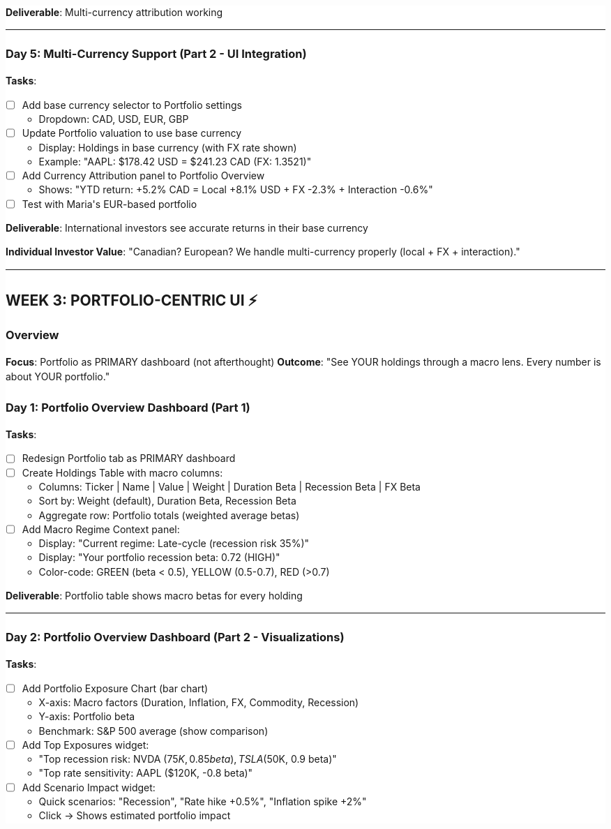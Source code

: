 **Deliverable**: Multi-currency attribution working

---

### Day 5: Multi-Currency Support (Part 2 - UI Integration)
**Tasks**:
- [ ] Add base currency selector to Portfolio settings
  - Dropdown: CAD, USD, EUR, GBP
- [ ] Update Portfolio valuation to use base currency
  - Display: Holdings in base currency (with FX rate shown)
  - Example: "AAPL: $178.42 USD = $241.23 CAD (FX: 1.3521)"
- [ ] Add Currency Attribution panel to Portfolio Overview
  - Shows: "YTD return: +5.2% CAD = Local +8.1% USD + FX -2.3% + Interaction -0.6%"
- [ ] Test with Maria's EUR-based portfolio

**Deliverable**: International investors see accurate returns in their base currency

**Individual Investor Value**: "Canadian? European? We handle multi-currency properly (local + FX + interaction)."

---

## WEEK 3: PORTFOLIO-CENTRIC UI ⚡

### Overview
**Focus**: Portfolio as PRIMARY dashboard (not afterthought)
**Outcome**: "See YOUR holdings through a macro lens. Every number is about YOUR portfolio."

### Day 1: Portfolio Overview Dashboard (Part 1)
**Tasks**:
- [ ] Redesign Portfolio tab as PRIMARY dashboard
- [ ] Create Holdings Table with macro columns:
  - Columns: Ticker | Name | Value | Weight | Duration Beta | Recession Beta | FX Beta
  - Sort by: Weight (default), Duration Beta, Recession Beta
  - Aggregate row: Portfolio totals (weighted average betas)
- [ ] Add Macro Regime Context panel:
  - Display: "Current regime: Late-cycle (recession risk 35%)"
  - Display: "Your portfolio recession beta: 0.72 (HIGH)"
  - Color-code: GREEN (beta < 0.5), YELLOW (0.5-0.7), RED (>0.7)

**Deliverable**: Portfolio table shows macro betas for every holding

---

### Day 2: Portfolio Overview Dashboard (Part 2 - Visualizations)
**Tasks**:
- [ ] Add Portfolio Exposure Chart (bar chart)
  - X-axis: Macro factors (Duration, Inflation, FX, Commodity, Recession)
  - Y-axis: Portfolio beta
  - Benchmark: S&P 500 average (show comparison)
- [ ] Add Top Exposures widget:
  - "Top recession risk: NVDA ($75K, 0.85 beta), TSLA ($50K, 0.9 beta)"
  - "Top rate sensitivity: AAPL ($120K, -0.8 beta)"
- [ ] Add Scenario Impact widget:
  - Quick scenarios: "Recession", "Rate hike +0.5%", "Inflation spike +2%"
  - Click → Shows estimated portfolio impact

